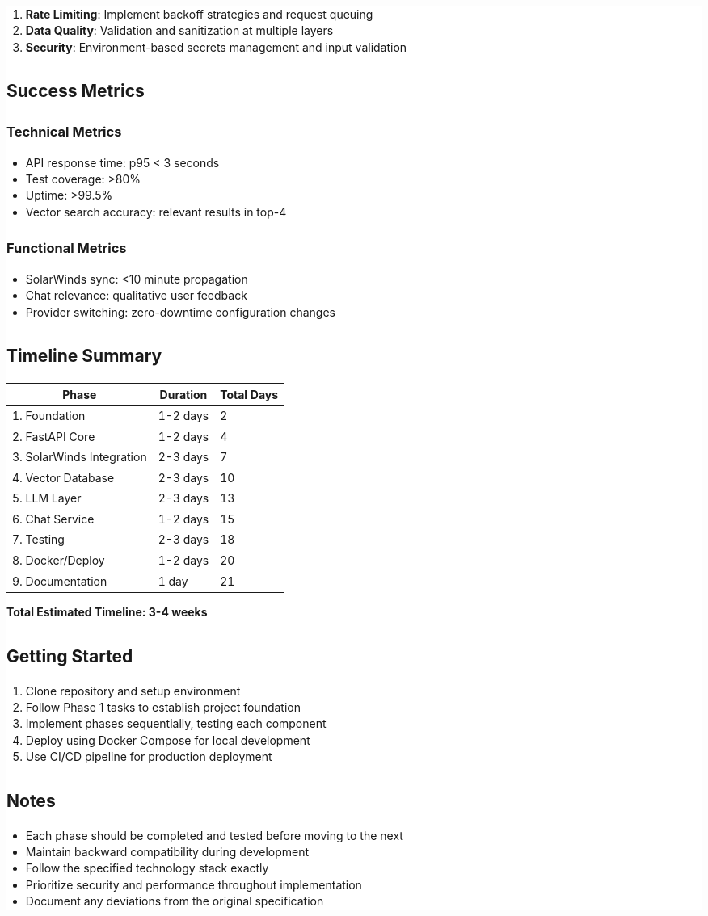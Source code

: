 1. **Rate Limiting**: Implement backoff strategies and request queuing
2. **Data Quality**: Validation and sanitization at multiple layers
3. **Security**: Environment-based secrets management and input validation

## Success Metrics

### Technical Metrics

- API response time: p95 < 3 seconds
- Test coverage: >80%
- Uptime: >99.5%
- Vector search accuracy: relevant results in top-4

### Functional Metrics

- SolarWinds sync: <10 minute propagation
- Chat relevance: qualitative user feedback
- Provider switching: zero-downtime configuration changes

## Timeline Summary

| Phase                     | Duration | Total Days |
| ------------------------- | -------- | ---------- |
| 1. Foundation             | 1-2 days | 2          |
| 2. FastAPI Core           | 1-2 days | 4          |
| 3. SolarWinds Integration | 2-3 days | 7          |
| 4. Vector Database        | 2-3 days | 10         |
| 5. LLM Layer              | 2-3 days | 13         |
| 6. Chat Service           | 1-2 days | 15         |
| 7. Testing                | 2-3 days | 18         |
| 8. Docker/Deploy          | 1-2 days | 20         |
| 9. Documentation          | 1 day    | 21         |

**Total Estimated Timeline: 3-4 weeks**

## Getting Started

1. Clone repository and setup environment
2. Follow Phase 1 tasks to establish project foundation
3. Implement phases sequentially, testing each component
4. Deploy using Docker Compose for local development
5. Use CI/CD pipeline for production deployment

## Notes

- Each phase should be completed and tested before moving to the next
- Maintain backward compatibility during development
- Follow the specified technology stack exactly
- Prioritize security and performance throughout implementation
- Document any deviations from the original specification
